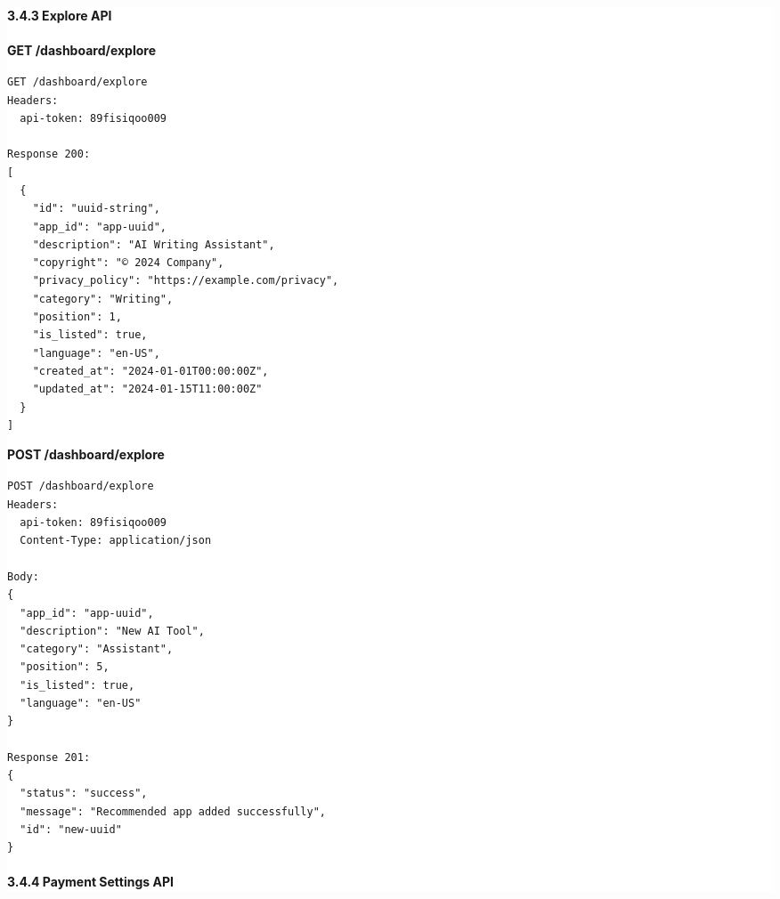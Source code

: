 #### 3.4.3 Explore API

**GET /dashboard/explore**
```http
GET /dashboard/explore
Headers:
  api-token: 89fisiqoo009

Response 200:
[
  {
    "id": "uuid-string",
    "app_id": "app-uuid",
    "description": "AI Writing Assistant",
    "copyright": "© 2024 Company",
    "privacy_policy": "https://example.com/privacy",
    "category": "Writing",
    "position": 1,
    "is_listed": true,
    "language": "en-US",
    "created_at": "2024-01-01T00:00:00Z",
    "updated_at": "2024-01-15T11:00:00Z"
  }
]
```

**POST /dashboard/explore**
```http
POST /dashboard/explore
Headers:
  api-token: 89fisiqoo009
  Content-Type: application/json

Body:
{
  "app_id": "app-uuid",
  "description": "New AI Tool",
  "category": "Assistant",
  "position": 5,
  "is_listed": true,
  "language": "en-US"
}

Response 201:
{
  "status": "success",
  "message": "Recommended app added successfully",
  "id": "new-uuid"
}
```

#### 3.4.4 Payment Settings API
